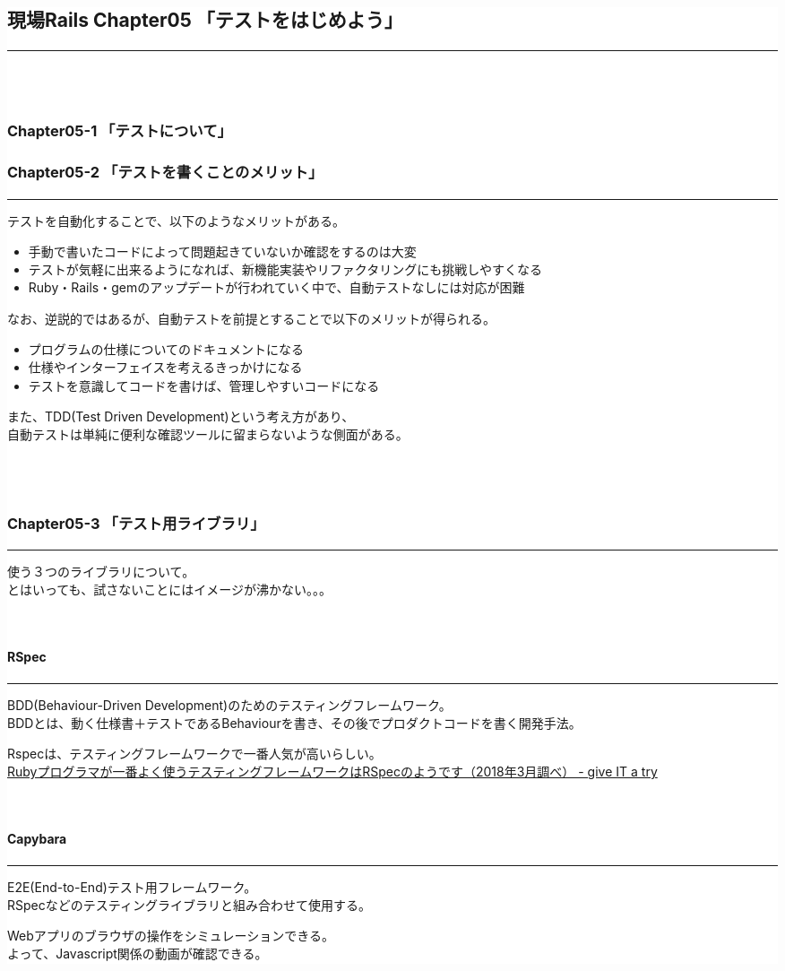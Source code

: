 ## 現場Rails Chapter05 「テストをはじめよう」

---

<BR><BR>

### Chapter05-1 「テストについて」  
### Chapter05-2 「テストを書くことのメリット」

---

テストを自動化することで、以下のようなメリットがある。  

- 手動で書いたコードによって問題起きていないか確認をするのは大変
- テストが気軽に出来るようになれば、新機能実装やリファクタリングにも挑戦しやすくなる
- Ruby・Rails・gemのアップデートが行われていく中で、自動テストなしには対応が困難

なお、逆説的ではあるが、自動テストを前提とすることで以下のメリットが得られる。  

- プログラムの仕様についてのドキュメントになる
- 仕様やインターフェイスを考えるきっかけになる
- テストを意識してコードを書けば、管理しやすいコードになる

また、TDD(Test Driven Development)という考え方があり、  
自動テストは単純に便利な確認ツールに留まらないような側面がある。  

<BR><BR>

### Chapter05-3 「テスト用ライブラリ」  

---

使う３つのライブラリについて。  
とはいっても、試さないことにはイメージが沸かない。。。  

<br>

#### RSpec
---

BDD(Behaviour-Driven Development)のためのテスティングフレームワーク。  
BDDとは、動く仕様書＋テストであるBehaviourを書き、その後でプロダクトコードを書く開発手法。  

Rspecは、テスティングフレームワークで一番人気が高いらしい。  
[Rubyプログラマが一番よく使うテスティングフレームワークはRSpecのようです（2018年3月調べ） \- give IT a try](https://blog.jnito.com/entry/2018/03/09/085614)  

<br>

#### Capybara
---

E2E(End-to-End)テスト用フレームワーク。  
RSpecなどのテスティングライブラリと組み合わせて使用する。  

Webアプリのブラウザの操作をシミュレーションできる。  
よって、Javascript関係の動画が確認できる。  
